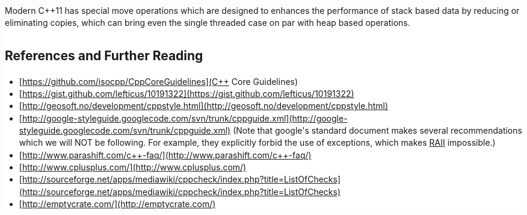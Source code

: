 Modern C++11 has special move operations which are designed to enhances the performance of stack based data by reducing or eliminating copies, which can bring even the single threaded case on par with heap based operations.

## References and Further Reading

* [https://github.com/isocpp/CppCoreGuidelines](C++ Core Guidelines)
* [https://gist.github.com/lefticus/10191322](https://gist.github.com/lefticus/10191322)
 * [http://geosoft.no/development/cppstyle.html](http://geosoft.no/development/cppstyle.html)
 * [http://google-styleguide.googlecode.com/svn/trunk/cppguide.xml](http://google-styleguide.googlecode.com/svn/trunk/cppguide.xml) (Note that google's standard document makes several recommendations which we will NOT be following. For example, they explicitly forbid the use of exceptions, which makes [RAII](http://blog2.emptycrate.com/content/nobody-understands-c-part-2-raii) impossible.)
 * [http://www.parashift.com/c++-faq/](http://www.parashift.com/c++-faq/)
 * [http://www.cplusplus.com/](http://www.cplusplus.com/)
 * [http://sourceforge.net/apps/mediawiki/cppcheck/index.php?title=ListOfChecks](http://sourceforge.net/apps/mediawiki/cppcheck/index.php?title=ListOfChecks)
 * [http://emptycrate.com/](http://emptycrate.com/)
